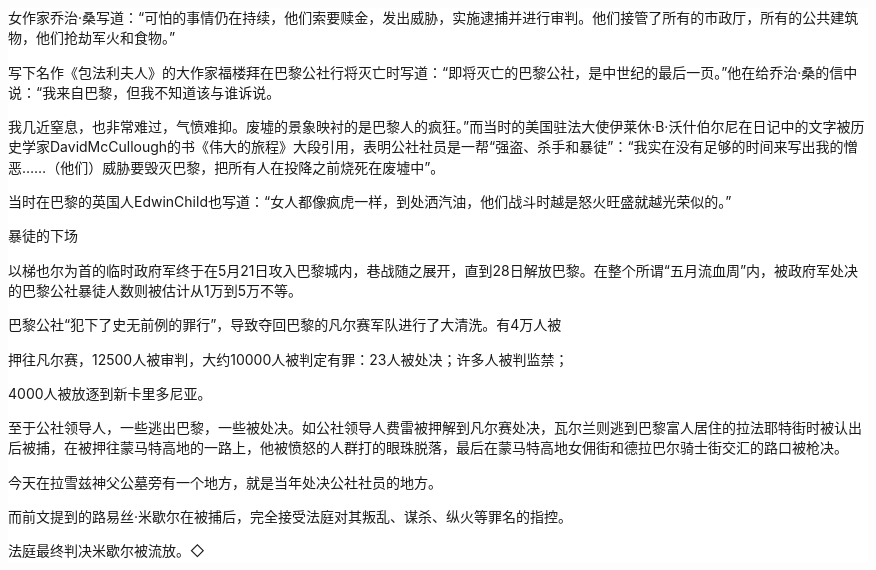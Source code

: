 女作家乔治·桑写道：“可怕的事情仍在持续，他们索要赎金，发出威胁，实施逮捕并进行审判。他们接管了所有的市政厅，所有的公共建筑物，他们抢劫军火和食物。”

写下名作《包法利夫人》的大作家福楼拜在巴黎公社行将灭亡时写道：“即将灭亡的巴黎公社，是中世纪的最后一页。”他在给乔治·桑的信中说：“我来自巴黎，但我不知道该与谁诉说。

我几近窒息，也非常难过，气愤难抑。废墟的景象映衬的是巴黎人的疯狂。”而当时的美国驻法大使伊莱休·B·沃什伯尔尼在日记中的文字被历史学家DavidMcCullough的书《伟大的旅程》大段引用，表明公社社员是一帮“强盗、杀手和暴徒”：“我实在没有足够的时间来写出我的憎恶……（他们）威胁要毁灭巴黎，把所有人在投降之前烧死在废墟中”。

当时在巴黎的英国人EdwinChild也写道：“女人都像疯虎一样，到处洒汽油，他们战斗时越是怒火旺盛就越光荣似的。”

暴徒的下场

以梯也尔为首的临时政府军终于在5月21日攻入巴黎城内，巷战随之展开，直到28日解放巴黎。在整个所谓“五月流血周”内，被政府军处决的巴黎公社暴徒人数则被估计从1万到5万不等。

巴黎公社“犯下了史无前例的罪行”，导致夺回巴黎的凡尔赛军队进行了大清洗。有4万人被

押往凡尔赛，12500人被审判，大约10000人被判定有罪：23人被处决；许多人被判监禁；

4000人被放逐到新卡里多尼亚。

至于公社领导人，一些逃出巴黎，一些被处决。如公社领导人费雷被押解到凡尔赛处决，瓦尔兰则逃到巴黎富人居住的拉法耶特街时被认出后被捕，在被押往蒙马特高地的一路上，他被愤怒的人群打的眼珠脱落，最后在蒙马特高地女佣街和德拉巴尔骑士街交汇的路口被枪决。

今天在拉雪兹神父公墓旁有一个地方，就是当年处决公社社员的地方。

而前文提到的路易丝·米歇尔在被捕后，完全接受法庭对其叛乱、谋杀、纵火等罪名的指控。

法庭最终判决米歇尔被流放。◇
